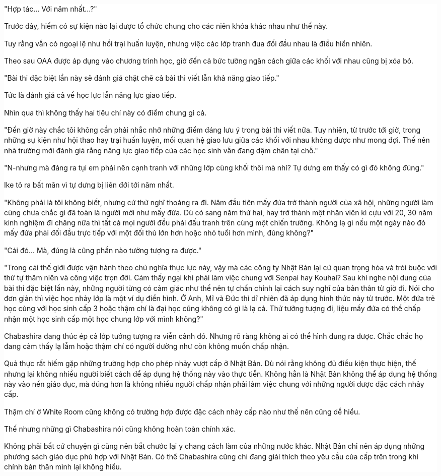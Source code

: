 "Hợp tác\... Với năm nhất\...?"

Trước đây, hiếm có sự kiện nào lại được tổ chức chung cho các niên khóa khác nhau như thế này.

Tuy rằng vẫn có ngoại lệ như hồi trại huấn luyện, nhưng việc các lớp tranh đua đối đầu nhau là điều hiển nhiên.

Theo sau OAA được áp dụng vào chương trình học, giờ đến cả bức tường ngăn cách giữa các khối với nhau cũng bị xóa bỏ.

"Bài thi đặc biệt lần này sẽ đánh giá chặt chẽ cả bài thi viết lẫn khả năng giao tiếp."

Tức là đánh giá cả về học lực lẫn năng lực giao tiếp.

Nhìn qua thì không thấy hai tiêu chí này có điểm chung gì cả.

"Đến giờ này chắc tôi không cần phải nhắc nhở những điểm đáng lưu ý trong bài thi viết nữa. Tuy nhiên, từ trước tới giờ, trong những sự kiện như hội thao hay trại huấn luyện, mối quan hệ giao lưu giữa các khối với nhau không được như mong đợi. Thế nên nhà trường mới đánh giá rằng năng lực giao tiếp của các học sinh vẫn đang dậm chân tại chỗ."

"N-nhưng mà đáng ra tụi em phải nên cạnh tranh với những lớp cùng khối thôi mà nhỉ? Tự dưng em thấy có gì đó không đúng."

Ike tỏ ra bất mãn vì tự dưng bị liên đới tới năm nhất.

"Không phải là tôi không biết, nhưng cứ thử nghĩ thoáng ra đi. Năm đầu tiên mấy đứa trở thành người của xã hội, những người làm cùng chưa chắc gì đã toàn là người mới như mấy đứa. Dù có sang năm thứ hai, hay trở thành một nhân viên kì cựu với 20, 30 năm kinh nghiệm đi chăng nữa thì tất cả mọi người đều phải đấu tranh trên cùng một chiến trường. Không lạ gì nếu một ngày nào đó mấy đứa phải đối đầu trực tiếp với một đối thủ lớn hơn hoặc nhỏ tuổi hơn mình, đúng không?"

"Cái đó\... Mà, đúng là cũng phần nào tưởng tượng ra được."

"Trong cái thế giới được vận hành theo chủ nghĩa thực lực này, vậy mà các công ty Nhật Bản lại cứ quan trọng hóa và trói buộc với thứ tự thâm niên và công việc trọn đời. Cảm thấy ngại khi phải làm việc chung với Senpai hay Kouhai? Sau khi nghe nội dung của bài thi đặc biệt lần này, những người từng có cảm giác như thế nên tự chấn chỉnh lại cách suy nghĩ của bản thân từ giờ đi. Nói cho đơn giản thì việc học nhảy lớp là một ví dụ điển hình. Ở Anh, Mĩ và Đức thì dĩ nhiên đã áp dụng hình thức này từ trước. Một đứa trẻ học cùng với học sinh cấp 3 hoặc thậm chí là đại học cũng không có gì là lạ cả. Thử tưởng tượng đi, liệu mấy đứa có thể chấp nhận một học sinh cấp một học chung lớp với mình không?"

Chabashira đang thúc ép cả lớp tưởng tượng ra viễn cảnh đó. Nhưng rõ ràng không ai có thể hình dung ra được. Chắc chắc họ đang cảm thấy lạ lẫm hoặc thậm chí có người dường như còn không muốn chấp nhận.

Quả thực rất hiếm gặp những trường hợp cho phép nhảy vượt cấp ở Nhật Bản. Dù nói rằng không đủ điều kiện thực hiện, thế nhưng lại không nhiều người biết cách để áp dụng hệ thống này vào thực tiễn. Không hẳn là Nhật Bản không thể áp dụng hệ thống này vào nền giáo dục, mà đúng hơn là không nhiều người chấp nhận phải làm việc chung với những người được đặc cách nhảy cấp.

Thậm chí ở White Room cũng không có trường hợp được đặc cách nhảy cấp nào như thế nên cũng dễ hiểu.

Thế nhưng những gì Chabashira nói cũng không hoàn toàn chính xác.

Không phải bất cứ chuyện gì cũng nên bắt chước lại y chang cách làm của những nước khác. Nhật Bản chỉ nên áp dụng những phương sách giáo dục phù hợp với Nhật Bản. Có thể Chabashira cũng chỉ đang giải thích theo yêu cầu của cấp trên trong khi chính bản thân mình lại không hiểu.
